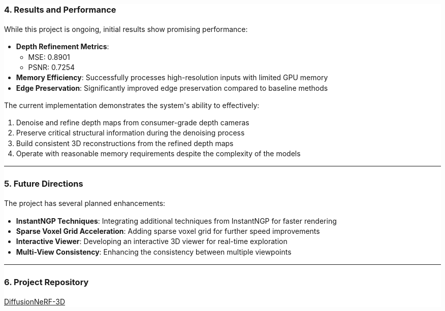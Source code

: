 ### 4. Results and Performance

While this project is ongoing, initial results show promising performance:

- **Depth Refinement Metrics**:
  - MSE: 0.8901
  - PSNR: 0.7254
- **Memory Efficiency**: Successfully processes high-resolution inputs with limited GPU memory
- **Edge Preservation**: Significantly improved edge preservation compared to baseline methods

The current implementation demonstrates the system's ability to effectively:
1. Denoise and refine depth maps from consumer-grade depth cameras
2. Preserve critical structural information during the denoising process
3. Build consistent 3D reconstructions from the refined depth maps
4. Operate with reasonable memory requirements despite the complexity of the models

---

### 5. Future Directions

The project has several planned enhancements:

- **InstantNGP Techniques**: Integrating additional techniques from InstantNGP for faster rendering
- **Sparse Voxel Grid Acceleration**: Adding sparse voxel grid for further speed improvements
- **Interactive Viewer**: Developing an interactive 3D viewer for real-time exploration
- **Multi-View Consistency**: Enhancing the consistency between multiple viewpoints

---

### 6. Project Repository

[DiffusionNeRF-3D](https://github.com/Srecharan/DiffusionNeRF-3D.git)